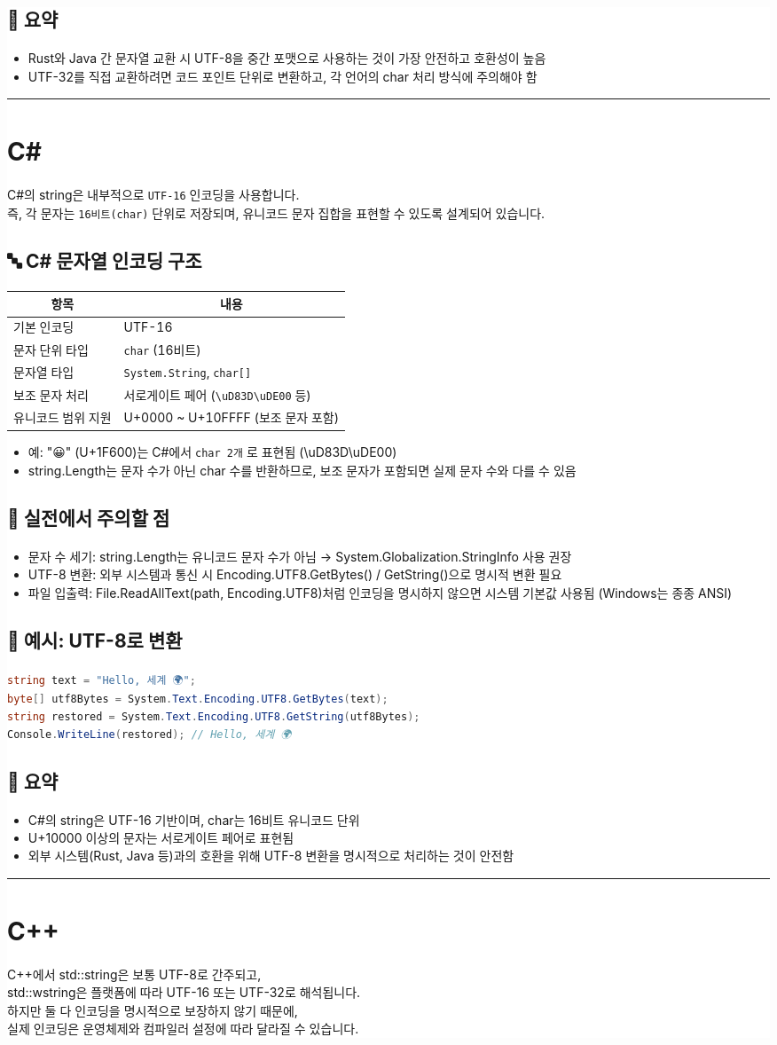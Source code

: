 ## 📌 요약
- Rust와 Java 간 문자열 교환 시 UTF-8을 중간 포맷으로 사용하는 것이 가장 안전하고 호환성이 높음
- UTF-32를 직접 교환하려면 코드 포인트 단위로 변환하고, 각 언어의 char 처리 방식에 주의해야 함

---

# C#

C#의 string은 내부적으로 `UTF-16` 인코딩을 사용합니다.  
즉, 각 문자는 `16비트(char)` 단위로 저장되며, 유니코드 문자 집합을 표현할 수 있도록 설계되어 있습니다.

## 🔤 C# 문자열 인코딩 구조

| 항목             | 내용                          |
|------------------|-------------------------------|
| 기본 인코딩       | UTF-16                         |
| 문자 단위 타입     | `char` (16비트)                |
| 문자열 타입       | `System.String`, `char[]`     |
| 보조 문자 처리    | 서로게이트 페어 (`\uD83D\uDE00` 등) |
| 유니코드 범위 지원 | U+0000 ~ U+10FFFF (보조 문자 포함) |

- 예: "😀" (U+1F600)는 C#에서 `char 2개` 로 표현됨 (\uD83D\uDE00)
- string.Length는 문자 수가 아닌 char 수를 반환하므로, 보조 문자가 포함되면 실제 문자 수와 다를 수 있음

## 🧠 실전에서 주의할 점
- 문자 수 세기: string.Length는 유니코드 문자 수가 아님 → System.Globalization.StringInfo 사용 권장
- UTF-8 변환: 외부 시스템과 통신 시 Encoding.UTF8.GetBytes() / GetString()으로 명시적 변환 필요
- 파일 입출력: File.ReadAllText(path, Encoding.UTF8)처럼 인코딩을 명시하지 않으면 시스템 기본값 사용됨 (Windows는 종종 ANSI)

## 🧪 예시: UTF-8로 변환
```csharp
string text = "Hello, 세계 🌍";
byte[] utf8Bytes = System.Text.Encoding.UTF8.GetBytes(text);
string restored = System.Text.Encoding.UTF8.GetString(utf8Bytes);
Console.WriteLine(restored); // Hello, 세계 🌍
```

## 📌 요약
- C#의 string은 UTF-16 기반이며, char는 16비트 유니코드 단위
- U+10000 이상의 문자는 서로게이트 페어로 표현됨
- 외부 시스템(Rust, Java 등)과의 호환을 위해 UTF-8 변환을 명시적으로 처리하는 것이 안전함

---

# C++
C++에서 std::string은 보통 UTF-8로 간주되고,  
std::wstring은 플랫폼에 따라 UTF-16 또는 UTF-32로 해석됩니다.  
하지만 둘 다 인코딩을 명시적으로 보장하지 않기 때문에,  
실제 인코딩은 운영체제와 컴파일러 설정에 따라 달라질 수 있습니다.
